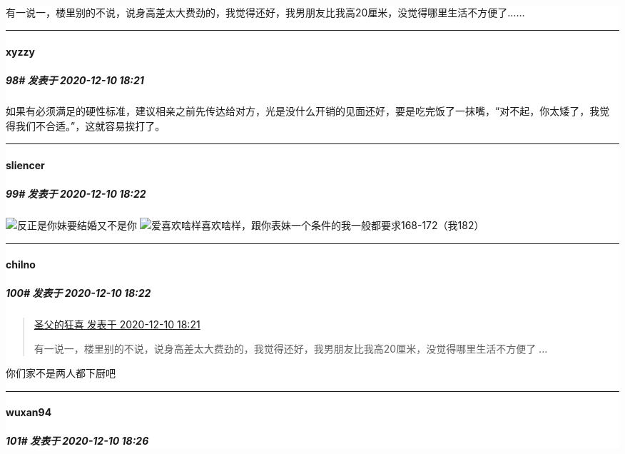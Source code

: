 


有一说一，楼里别的不说，说身高差太大费劲的，我觉得还好，我男朋友比我高20厘米，没觉得哪里生活不方便了……







*****

####  xyzzy  
##### 98#       发表于 2020-12-10 18:21




如果有必须满足的硬性标准，建议相亲之前先传达给对方，光是没什么开销的见面还好，要是吃完饭了一抹嘴，“对不起，你太矮了，我觉得我们不合适。”，这就容易挨打了。







*****

####  sliencer  
##### 99#       发表于 2020-12-10 18:22



<img src="https://static.saraba1st.com/image/smiley/face2017/037.png" referrerpolicy="no-referrer">反正是你妹要结婚又不是你
<img src="https://static.saraba1st.com/image/smiley/face2017/037.png" referrerpolicy="no-referrer">爱喜欢啥样喜欢啥样，跟你表妹一个条件的我一般都要求168-172（我182）







*****

####  chilno  
##### 100#       发表于 2020-12-10 18:22



<blockquote><a href="httphttps://bbs.saraba1st.com/2b/forum.php?mod=redirect&amp;goto=findpost&amp;pid=49674803&amp;ptid=1976744" target="_blank">圣父的狂喜 发表于 2020-12-10 18:21</a>

有一说一，楼里别的不说，说身高差太大费劲的，我觉得还好，我男朋友比我高20厘米，没觉得哪里生活不方便了 ...</blockquote>
你们家不是两人都下厨吧







*****

####  wuxan94  
##### 101#       发表于 2020-12-10 18:26
